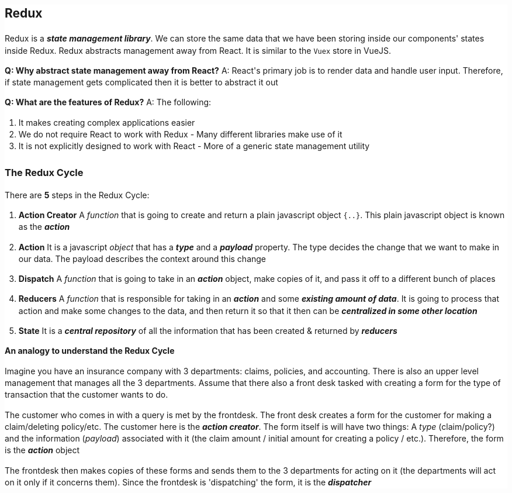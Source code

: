 ## Redux

Redux is a ***state management library***. We can store the same data that we have been storing inside our components' states inside Redux. Redux abstracts management away from React. It is similar to the `Vuex` store in VueJS.

**Q: Why abstract state management away from React?**
A: React's primary job is to render data and handle user input. Therefore, if state management gets complicated then it is better to abstract it out

**Q: What are the features of Redux?**
A: The following:

1. It makes creating complex applications easier
2. We do not require React to work with Redux - Many different libraries make use of it
3. It is not explicitly designed to work with React - More of a generic state management utility

### The Redux Cycle

There are **5** steps in the Redux Cycle:

1. **Action Creator**
  A *function* that is going to create and return a plain javascript object `{..}`. This plain javascript object is known as the ***action***

2. **Action**
  It is a javascript *object* that has a ***type*** and a ***payload*** property. The type decides the change that we want to make in our data. The payload describes the context around this change

3. **Dispatch**
  A *function* that is going to take in an ***action*** object, make copies of it, and pass it off to a different bunch of places

4. **Reducers**
  A *function* that is responsible for taking in an ***action*** and some ***existing amount of data***. It is going to process that action and make some changes to the data, and then return it so that it then can be ***centralized in some other location***

5. **State**
  It is a ***central repository*** of all the information that has been created & returned by ***reducers***

**An analogy to understand the Redux Cycle**

Imagine you have an insurance company with 3 departments: claims, policies, and accounting. There is also an upper level management that manages all the 3 departments. Assume that there also a front desk tasked with creating a form for the type of transaction that the customer wants to do. 

The customer who comes in with a query is met by the frontdesk. The front desk creates a form for the customer for making a claim/deleting policy/etc. The customer here is the ***action creator***. The form itself is will have two things: A *type* (claim/policy?) and the information (*payload*) associated with it (the claim amount / initial amount for creating a policy / etc.). Therefore, the form is the ***action*** object

The frontdesk then makes copies of these forms and sends them to the 3 departments for acting on it (the departments will act on it only if it concerns them). Since the frontdesk is 'dispatching' the form, it is the ***dispatcher***

